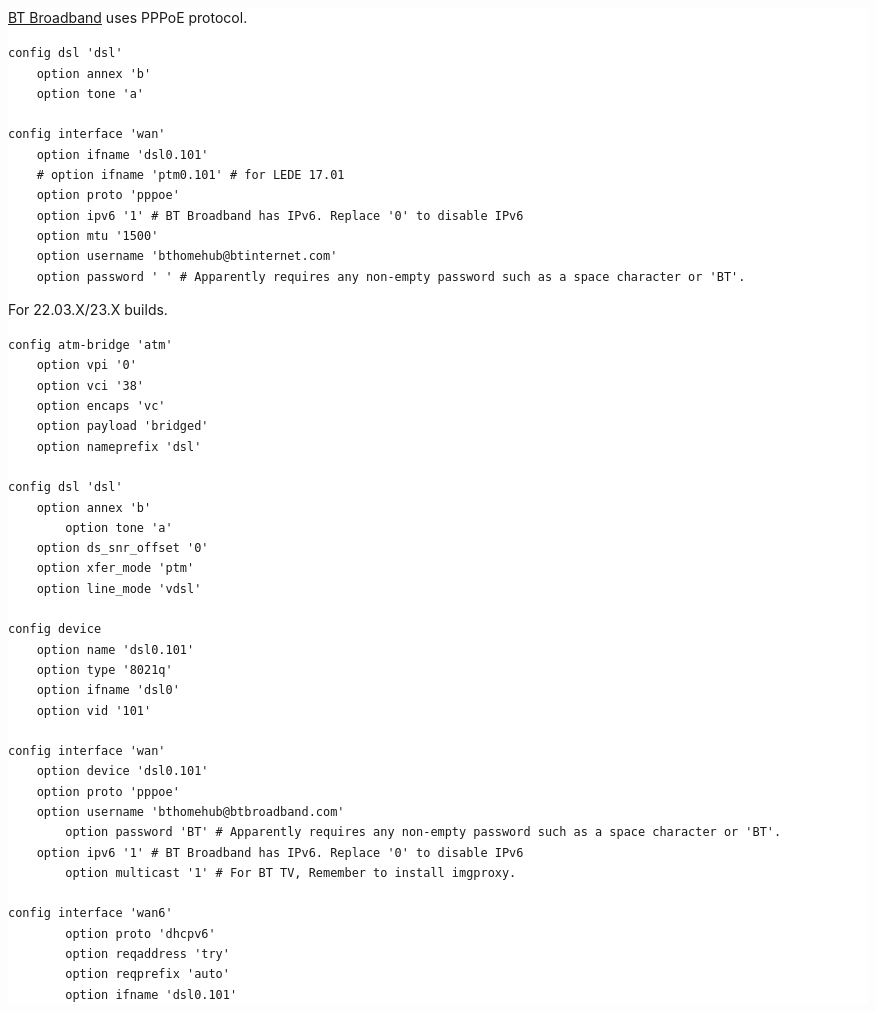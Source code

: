 [BT Broadband](https://www.bt.com/broadband/fibre "https://www.bt.com/broadband/fibre") uses PPPoE protocol.

```
config dsl 'dsl'
    option annex 'b'
    option tone 'a'

config interface 'wan'
    option ifname 'dsl0.101'
    # option ifname 'ptm0.101' # for LEDE 17.01
    option proto 'pppoe'
    option ipv6 '1' # BT Broadband has IPv6. Replace '0' to disable IPv6
    option mtu '1500'
    option username 'bthomehub@btinternet.com'
    option password ' ' # Apparently requires any non-empty password such as a space character or 'BT'.
```

For 22.03.X/23.X builds.

```
config atm-bridge 'atm'
	option vpi '0'
	option vci '38'
	option encaps 'vc'
	option payload 'bridged'
	option nameprefix 'dsl'

config dsl 'dsl'
	option annex 'b'
        option tone 'a'
	option ds_snr_offset '0'
	option xfer_mode 'ptm'
	option line_mode 'vdsl'

config device
	option name 'dsl0.101'
	option type '8021q'
	option ifname 'dsl0'
	option vid '101'

config interface 'wan'
	option device 'dsl0.101'
	option proto 'pppoe'
	option username 'bthomehub@btbroadband.com'
        option password 'BT' # Apparently requires any non-empty password such as a space character or 'BT'.
	option ipv6 '1' # BT Broadband has IPv6. Replace '0' to disable IPv6
        option multicast '1' # For BT TV, Remember to install imgproxy.
        
config interface 'wan6'
        option proto 'dhcpv6'
        option reqaddress 'try'
        option reqprefix 'auto'
        option ifname 'dsl0.101'
```
